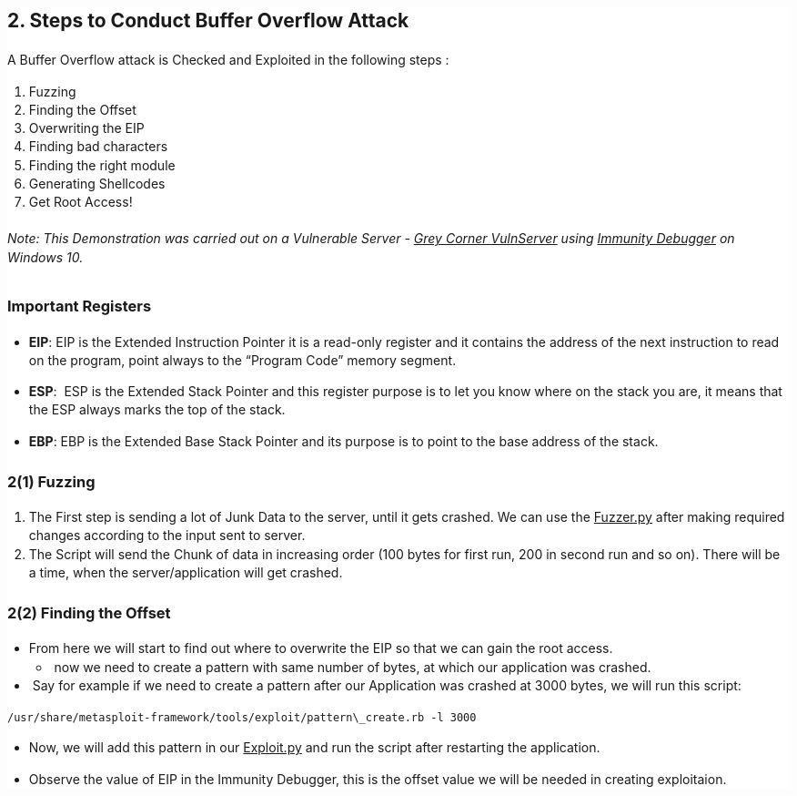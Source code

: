 ## 2. Steps to Conduct Buffer Overflow Attack
A Buffer Overflow attack is Checked and Exploited in the following steps : 
1.  Fuzzing    
2.  Finding the Offset     
3.  Overwriting the EIP    
4.  Finding bad characters    
5.  Finding the right module    
6.  Generating Shellcodes    
7.  Get Root Access!

###### Note: This Demonstration was carried out on a Vulnerable Server - [Grey Corner VulnServer](http://thegreycorner.com/2010/12/15/introducing-vulnserver.html) using [Immunity Debugger](https://www.immunityinc.com/products/debugger/) on Windows 10.
### Important Registers
-   **EIP**: EIP is the Extended Instruction Pointer it is a read-only register and it contains the address of the next instruction to read on the program, point always to the “Program Code” memory segment.
    
-   **ESP**:  ESP is the Extended Stack Pointer and this register purpose is to let you know where on the stack you are, it means that the ESP always marks the top of the stack.
    
-   **EBP**: EBP is the Extended Base Stack Pointer and its purpose is to point to the base address of the stack.

### 2(1) Fuzzing
1. The First step is sending a lot of Junk Data to the server, until it gets crashed. We can use the [Fuzzer.py](https://github.com/sanan2004/Buffer-Overflow-tool/blob/main/Fuzzer.py) after making required changes according to the input sent to server. 
2. The Script will send the Chunk of data in increasing order (100 bytes for first run, 200 in second run and so on). There will be a time, when the server/application will get crashed. 

### 2(2) Finding the Offset
- From here we will start to find out where to overwrite the EIP so that we can gain the root access.   
	-    now we need to create a pattern with same number of bytes, at which our application was crashed. 
-    Say for example if we need to create a pattern after our Application was crashed at 3000 bytes, we will run this script: 
```
/usr/share/metasploit-framework/tools/exploit/pattern\_create.rb -l 3000
```
- Now, we will add this pattern in our [Exploit.py](https://github.com/sanan2004/Buffer-Overflow-tool/blob/main/Exploit.py) and run the script after restarting the application. 
 
- Observe the value of EIP in the Immunity Debugger, this is the offset value we will be needed in creating exploitaion. 